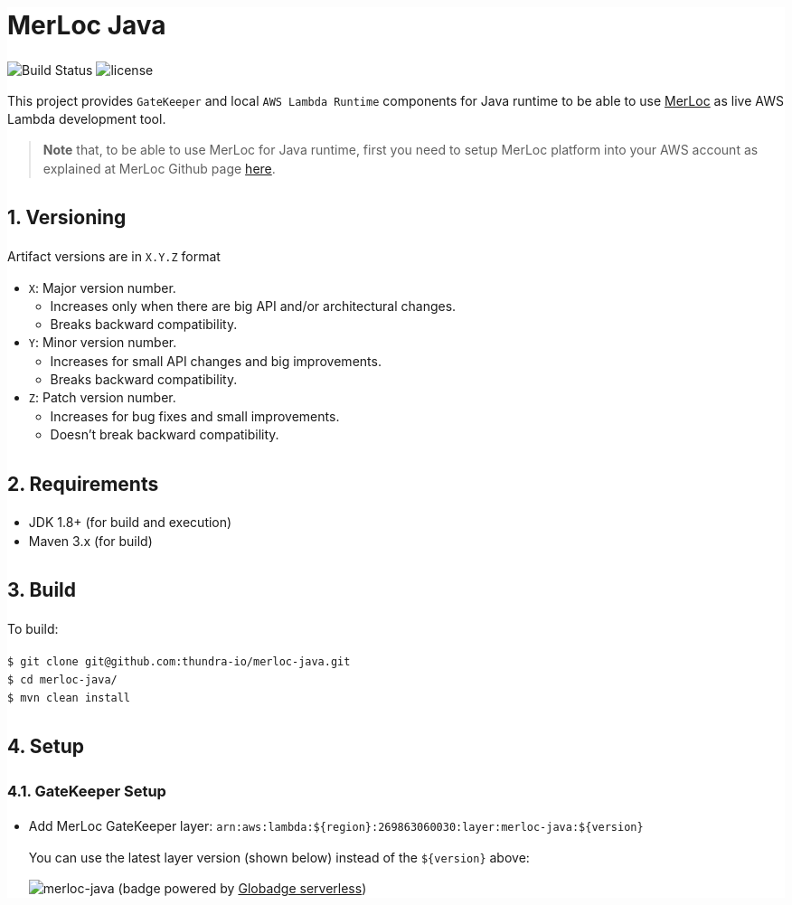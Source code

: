 # MerLoc Java

![Build Status](https://github.com/thundra-io/merloc-java/actions/workflows/build.yml/badge.svg)
![license](https://img.shields.io/badge/License-Apache_2.0-blue.svg)

This project provides `GateKeeper` and local `AWS Lambda Runtime` components for Java runtime 
to be able to use [MerLoc](https://github.com/thundra-io/merloc) as live AWS Lambda development tool.

> **Note** that, to be able to use MerLoc for Java runtime, 
first you need to setup MerLoc platform into your AWS account 
as explained at MerLoc Github page [here](https://github.com/thundra-io/merloc).

## 1. Versioning

Artifact versions are in `X.Y.Z` format
- `X`: Major version number.
  - Increases only when there are big API and/or architectural changes.
  - Breaks backward compatibility.
- `Y`: Minor version number.
  - Increases for small API changes and big improvements.
  - Breaks backward compatibility.
- `Z`: Patch version number.
  - Increases for bug fixes and small improvements.
  - Doesn’t break backward compatibility.

## 2. Requirements

* JDK 1.8+ (for build and execution)
* Maven 3.x (for build)

## 3. Build

To build:

```
$ git clone git@github.com:thundra-io/merloc-java.git
$ cd merloc-java/
$ mvn clean install
```

## 4. Setup

### 4.1. GateKeeper Setup

- Add MerLoc GateKeeper layer: `arn:aws:lambda:${region}:269863060030:layer:merloc-java:${version}`

  You can use the latest layer version (shown below) instead of the `${version}` above:
  
  ![merloc-java](https://api.globadge.com/v1/badgen/aws/lambda/layer/latest-version/us-east-1/269863060030/merloc-java) (badge powered by [Globadge serverless](https://www.globadge.com/badges/serverless))

